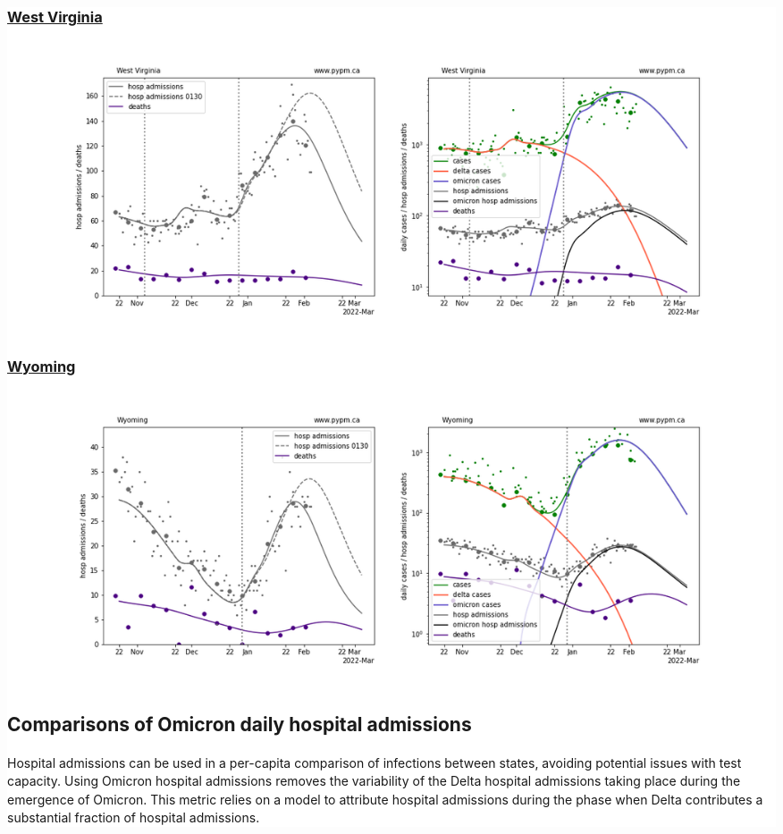 ### [West Virginia](img/wv_4_2_0206.pdf)

![wv](img/wv_4_2_0206.png)

### [Wyoming](img/wy_4_2_0206.pdf)

![wy](img/wy_4_2_0206.png)


## Comparisons of Omicron daily hospital admissions

Hospital admissions can be used in a per-capita comparison of infections between states,
avoiding potential issues with test capacity.
Using Omicron hospital admissions removes the variability of the Delta hospital admissions taking
place during the emergence of Omicron.
This metric relies on a model to attribute hospital admissions during the phase when Delta contributes
a substantial fraction of hospital admissions.

